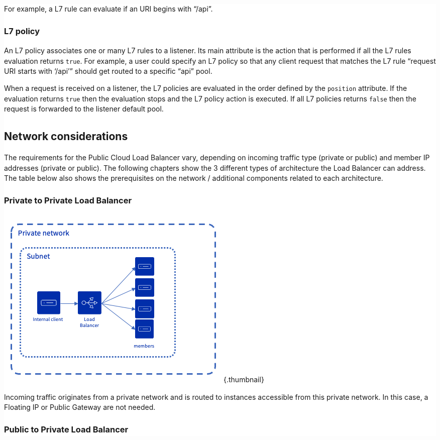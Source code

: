 For example, a L7 rule can evaluate if an URI begins with “/api”.

### L7 policy

An L7 policy associates one or many L7 rules to a listener. Its main attribute is the action that is performed if all the L7 rules evaluation returns `true`. For example, a user could specify an L7 policy so that any client request that matches the L7 rule “request URI starts with ‘/api’” should get routed to a specific “api” pool.

When a request is received on a listener, the L7 policies are evaluated in the order defined by the `position` attribute. If the evaluation returns `true` then the evaluation stops and the L7 policy action is executed. If all L7 policies returns `false` then the request is forwarded to the listener default pool. 

## Network considerations

The requirements for the Public Cloud Load Balancer vary, depending on incoming traffic type (private or public) and member IP addresses (private or public). The following chapters show the 3 different types of architecture the Load Balancer can address. The table below also shows the prerequisites on the network / additional components related to each architecture.

### Private to Private Load Balancer

![Private to Private Load balancer architecture](images/priv-to-priv.png){.thumbnail}

Incoming traffic originates from a private network and is routed to instances accessible from this private network. In this case, a Floating IP or Public Gateway are not needed.

### Public to Private Load Balancer
